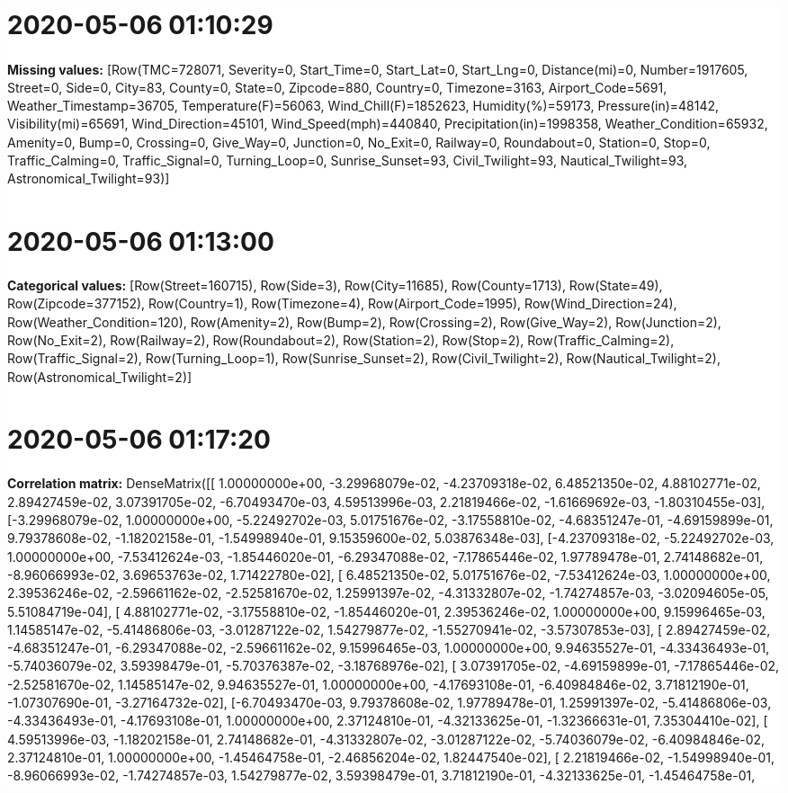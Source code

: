 # 2020-05-06 01:10:29 
__Missing values:__
[Row(TMC=728071, Severity=0, Start_Time=0, Start_Lat=0, Start_Lng=0, Distance(mi)=0, Number=1917605, Street=0, Side=0, City=83, County=0, State=0, Zipcode=880, Country=0, Timezone=3163, Airport_Code=5691, Weather_Timestamp=36705, Temperature(F)=56063, Wind_Chill(F)=1852623, Humidity(%)=59173, Pressure(in)=48142, Visibility(mi)=65691, Wind_Direction=45101, Wind_Speed(mph)=440840, Precipitation(in)=1998358, Weather_Condition=65932, Amenity=0, Bump=0, Crossing=0, Give_Way=0, Junction=0, No_Exit=0, Railway=0, Roundabout=0, Station=0, Stop=0, Traffic_Calming=0, Traffic_Signal=0, Turning_Loop=0, Sunrise_Sunset=93, Civil_Twilight=93, Nautical_Twilight=93, Astronomical_Twilight=93)]

# 2020-05-06 01:13:00 
__Categorical values:__
[Row(Street=160715), Row(Side=3), Row(City=11685), Row(County=1713), Row(State=49), Row(Zipcode=377152), Row(Country=1), Row(Timezone=4), Row(Airport_Code=1995), Row(Wind_Direction=24), Row(Weather_Condition=120), Row(Amenity=2), Row(Bump=2), Row(Crossing=2), Row(Give_Way=2), Row(Junction=2), Row(No_Exit=2), Row(Railway=2), Row(Roundabout=2), Row(Station=2), Row(Stop=2), Row(Traffic_Calming=2), Row(Traffic_Signal=2), Row(Turning_Loop=1), Row(Sunrise_Sunset=2), Row(Civil_Twilight=2), Row(Nautical_Twilight=2), Row(Astronomical_Twilight=2)]

# 2020-05-06 01:17:20 
__Correlation matrix:__
DenseMatrix([[ 1.00000000e+00, -3.29968079e-02, -4.23709318e-02,
               6.48521350e-02,  4.88102771e-02,  2.89427459e-02,
               3.07391705e-02, -6.70493470e-03,  4.59513996e-03,
               2.21819466e-02, -1.61669692e-03, -1.80310455e-03],
             [-3.29968079e-02,  1.00000000e+00, -5.22492702e-03,
               5.01751676e-02, -3.17558810e-02, -4.68351247e-01,
              -4.69159899e-01,  9.79378608e-02, -1.18202158e-01,
              -1.54998940e-01,  9.15359600e-02,  5.03876348e-03],
             [-4.23709318e-02, -5.22492702e-03,  1.00000000e+00,
              -7.53412624e-03, -1.85446020e-01, -6.29347088e-02,
              -7.17865446e-02,  1.97789478e-01,  2.74148682e-01,
              -8.96066993e-02,  3.69653763e-02,  1.71422780e-02],
             [ 6.48521350e-02,  5.01751676e-02, -7.53412624e-03,
               1.00000000e+00,  2.39536246e-02, -2.59661162e-02,
              -2.52581670e-02,  1.25991397e-02, -4.31332807e-02,
              -1.74274857e-03, -3.02094605e-05,  5.51084719e-04],
             [ 4.88102771e-02, -3.17558810e-02, -1.85446020e-01,
               2.39536246e-02,  1.00000000e+00,  9.15996465e-03,
               1.14585147e-02, -5.41486806e-03, -3.01287122e-02,
               1.54279877e-02, -1.55270941e-02, -3.57307853e-03],
             [ 2.89427459e-02, -4.68351247e-01, -6.29347088e-02,
              -2.59661162e-02,  9.15996465e-03,  1.00000000e+00,
               9.94635527e-01, -4.33436493e-01, -5.74036079e-02,
               3.59398479e-01, -5.70376387e-02, -3.18768976e-02],
             [ 3.07391705e-02, -4.69159899e-01, -7.17865446e-02,
              -2.52581670e-02,  1.14585147e-02,  9.94635527e-01,
               1.00000000e+00, -4.17693108e-01, -6.40984846e-02,
               3.71812190e-01, -1.07307690e-01, -3.27164732e-02],
             [-6.70493470e-03,  9.79378608e-02,  1.97789478e-01,
               1.25991397e-02, -5.41486806e-03, -4.33436493e-01,
              -4.17693108e-01,  1.00000000e+00,  2.37124810e-01,
              -4.32133625e-01, -1.32366631e-01,  7.35304410e-02],
             [ 4.59513996e-03, -1.18202158e-01,  2.74148682e-01,
              -4.31332807e-02, -3.01287122e-02, -5.74036079e-02,
              -6.40984846e-02,  2.37124810e-01,  1.00000000e+00,
              -1.45464758e-01, -2.46856204e-02,  1.82447540e-02],
             [ 2.21819466e-02, -1.54998940e-01, -8.96066993e-02,
              -1.74274857e-03,  1.54279877e-02,  3.59398479e-01,
               3.71812190e-01, -4.32133625e-01, -1.45464758e-01,